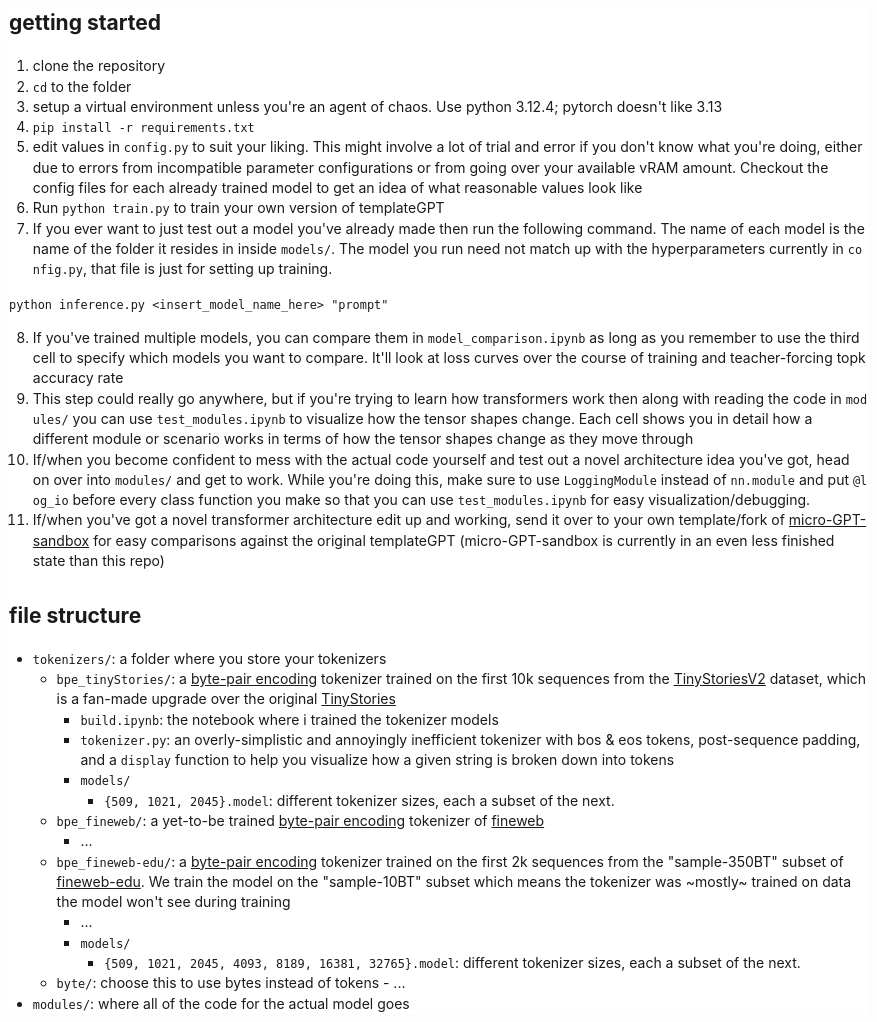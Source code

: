 ## getting started
1. clone the repository
2. `cd` to the folder
3. setup a virtual environment unless you're an agent of chaos. Use python 3.12.4; pytorch doesn't like 3.13
4. `pip install -r requirements.txt`
5. edit values in `config.py` to suit your liking. This might involve a lot of trial and error if you don't know what you're doing, either due to errors from incompatible parameter configurations or from going over your available vRAM amount. Checkout the config files for each already trained model to get an idea of what reasonable values look like
6. Run `python train.py` to train your own version of templateGPT
7. If you ever want to just test out a model you've already made then run the following command. The name of each model is the name of the folder it resides in inside `models/`. The model you run need not match up with the hyperparameters currently in `config.py`, that file is just for setting up training.
```
python inference.py <insert_model_name_here> "prompt"
```
8. If you've trained multiple models, you can compare them in `model_comparison.ipynb` as long as you remember to use the third cell to specify which models you want to compare. It'll look at loss curves over the course of training and teacher-forcing topk accuracy rate
9. This step could really go anywhere, but if you're trying to learn how transformers work then along with reading the code in `modules/` you can use `test_modules.ipynb` to visualize how the tensor shapes change. Each cell shows you in detail how a different module or scenario works in terms of how the tensor shapes change as they move through
10. If/when you become confident to mess with the actual code yourself and test out a novel architecture idea you've got, head on over into `modules/` and get to work. While you're doing this, make sure to use `LoggingModule` instead of `nn.module` and put `@log_io` before every class function you make so that you can use `test_modules.ipynb` for easy visualization/debugging. 
11. If/when you've got a novel transformer architecture edit up and working, send it over to your own template/fork of [micro-GPT-sandbox](https://github.com/evintunador/micro-GPT-sandbox) for easy comparisons against the original templateGPT (micro-GPT-sandbox is currently in an even less finished state than this repo)

## file structure
- `tokenizers/`: a folder where you store your tokenizers
    - `bpe_tinyStories/`: a [byte-pair encoding](https://huggingface.co/learn/nlp-course/chapter6/5) tokenizer trained on the first 10k sequences from the [TinyStoriesV2](https://huggingface.co/datasets/noanabeshima/TinyStoriesV2) dataset, which is a fan-made upgrade over the original [TinyStories](https://huggingface.co/datasets/roneneldan/TinyStories)
        - `build.ipynb`: the notebook where i trained the tokenizer models
        - `tokenizer.py`: an overly-simplistic and annoyingly inefficient tokenizer with bos & eos tokens, post-sequence padding, and a `display` function to help you visualize how a given string is broken down into tokens
        - `models/`
            - `{509, 1021, 2045}.model`: different tokenizer sizes, each a subset of the next. 
    - `bpe_fineweb/`: a yet-to-be trained [byte-pair encoding](https://huggingface.co/learn/nlp-course/chapter6/5) tokenizer of [fineweb](https://huggingface.co/datasets/HuggingFaceFW/fineweb)
        - ...
    - `bpe_fineweb-edu/`: a [byte-pair encoding](https://huggingface.co/learn/nlp-course/chapter6/5) tokenizer trained on the first 2k sequences from the "sample-350BT" subset of [fineweb-edu](https://huggingface.co/datasets/HuggingFaceFW/fineweb-edu). We train the model on the "sample-10BT" subset which means the tokenizer was ~mostly~ trained on data the model won't see during training
        - ...
        - `models/`
            - `{509, 1021, 2045, 4093, 8189, 16381, 32765}.model`: different tokenizer sizes, each a subset of the next.
    - `byte/`: choose this to use bytes instead of tokens
          - ...
- `modules/`: where all of the code for the actual model goes